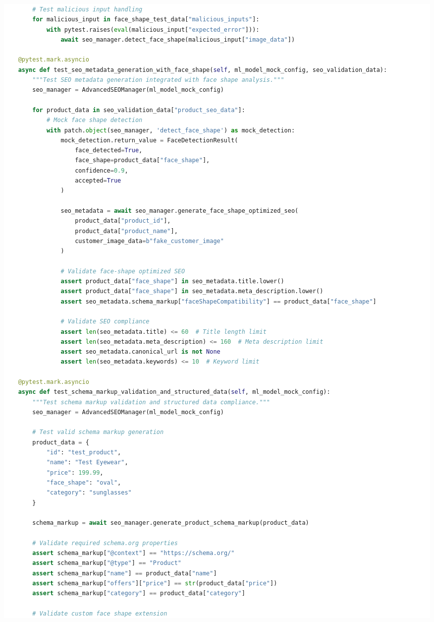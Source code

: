 ```python
        # Test malicious input handling
        for malicious_input in face_shape_test_data["malicious_inputs"]:
            with pytest.raises(eval(malicious_input["expected_error"])):
                await seo_manager.detect_face_shape(malicious_input["image_data"])
    
    @pytest.mark.asyncio
    async def test_seo_metadata_generation_with_face_shape(self, ml_model_mock_config, seo_validation_data):
        """Test SEO metadata generation integrated with face shape analysis."""
        seo_manager = AdvancedSEOManager(ml_model_mock_config)
        
        for product_data in seo_validation_data["product_seo_data"]:
            # Mock face shape detection
            with patch.object(seo_manager, 'detect_face_shape') as mock_detection:
                mock_detection.return_value = FaceDetectionResult(
                    face_detected=True,
                    face_shape=product_data["face_shape"],
                    confidence=0.9,
                    accepted=True
                )
                
                seo_metadata = await seo_manager.generate_face_shape_optimized_seo(
                    product_data["product_id"],
                    product_data["product_name"],
                    customer_image_data=b"fake_customer_image"
                )
                
                # Validate face-shape optimized SEO
                assert product_data["face_shape"] in seo_metadata.title.lower()
                assert product_data["face_shape"] in seo_metadata.meta_description.lower()
                assert seo_metadata.schema_markup["faceShapeCompatibility"] == product_data["face_shape"]
                
                # Validate SEO compliance
                assert len(seo_metadata.title) <= 60  # Title length limit
                assert len(seo_metadata.meta_description) <= 160  # Meta description limit
                assert seo_metadata.canonical_url is not None
                assert len(seo_metadata.keywords) <= 10  # Keyword limit
    
    @pytest.mark.asyncio
    async def test_schema_markup_validation_and_structured_data(self, ml_model_mock_config):
        """Test schema markup validation and structured data compliance."""
        seo_manager = AdvancedSEOManager(ml_model_mock_config)
        
        # Test valid schema markup generation
        product_data = {
            "id": "test_product",
            "name": "Test Eyewear",
            "price": 199.99,
            "face_shape": "oval",
            "category": "sunglasses"
        }
        
        schema_markup = await seo_manager.generate_product_schema_markup(product_data)
        
        # Validate required schema.org properties
        assert schema_markup["@context"] == "https://schema.org/"
        assert schema_markup["@type"] == "Product"
        assert schema_markup["name"] == product_data["name"]
        assert schema_markup["offers"]["price"] == str(product_data["price"])
        assert schema_markup["category"] == product_data["category"]
        
        # Validate custom face shape extension
```